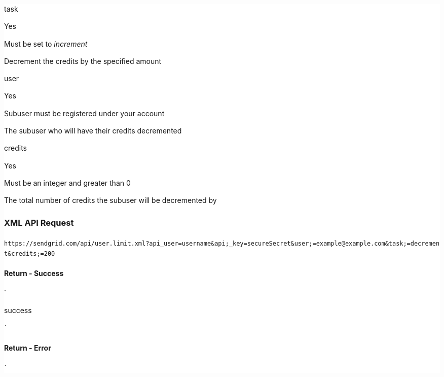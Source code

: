 



task


Yes


Must be set to _increment_


Decrement the credits by the specified amount






user


Yes


Subuser must be registered under your account


The subuser who will have their credits decremented






credits


Yes


Must be an integer and greater than 0


The total number of credits the subuser will be decremented by






### XML API Request


`https://sendgrid.com/api/user.limit.xml?api_user=username&api;_key=secureSecret&user;=example@example.com&task;=decrement&credits;=200`


#### Return - Success


`

success

`


#### Return - Error


`
